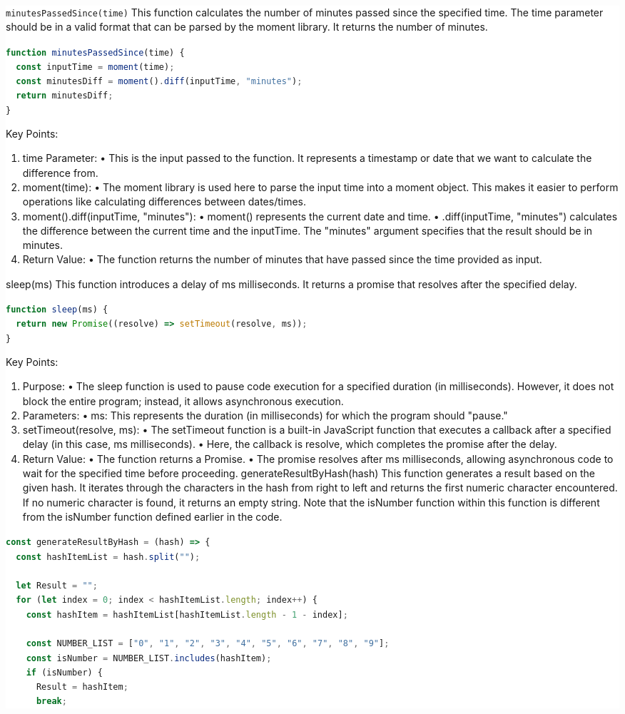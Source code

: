 `minutesPassedSince(time)`
This function calculates the number of minutes passed since the specified time. The time parameter should be in a valid format that can be parsed by the moment library. It returns the number of minutes.
```js
function minutesPassedSince(time) {
  const inputTime = moment(time);
  const minutesDiff = moment().diff(inputTime, "minutes");
  return minutesDiff;
}
```
Key Points:
1.	time Parameter:
•	This is the input passed to the function. It represents a timestamp or date that we want to calculate the difference from.
2.	moment(time):
•	The moment library is used here to parse the input time into a moment object. This makes it easier to perform operations like calculating differences between dates/times.
3.	moment().diff(inputTime, "minutes"):
•	moment() represents the current date and time.
•	.diff(inputTime, "minutes") calculates the difference between the current time and the inputTime. The "minutes" argument specifies that the result should be in minutes.
4.	Return Value:
•	The function returns the number of minutes that have passed since the time provided as input.
 
sleep(ms)
This function introduces a delay of ms milliseconds. It returns a promise that resolves after the specified delay.
```js
function sleep(ms) {
  return new Promise((resolve) => setTimeout(resolve, ms));
}
 ```
Key Points:
1.	Purpose:
•	The sleep function is used to pause code execution for a specified duration (in milliseconds). However, it does not block the entire program; instead, it allows asynchronous execution.
2.	Parameters:
•	ms: This represents the duration (in milliseconds) for which the program should "pause."
3.	setTimeout(resolve, ms):
•	The setTimeout function is a built-in JavaScript function that executes a callback after a specified delay (in this case, ms milliseconds).
•	Here, the callback is resolve, which completes the promise after the delay.
4.	Return Value:
•	The function returns a Promise.
•	The promise resolves after ms milliseconds, allowing asynchronous code to wait for the specified time before proceeding.
generateResultByHash(hash)
This function generates a result based on the given hash. It iterates through the characters in the hash from right to left and returns the first numeric character encountered. If no numeric character is found, it returns an empty string. Note that the isNumber function within this function is different from the isNumber function defined earlier in the code.
```js
const generateResultByHash = (hash) => {
  const hashItemList = hash.split("");

  let Result = "";
  for (let index = 0; index < hashItemList.length; index++) {
    const hashItem = hashItemList[hashItemList.length - 1 - index];

    const NUMBER_LIST = ["0", "1", "2", "3", "4", "5", "6", "7", "8", "9"];
    const isNumber = NUMBER_LIST.includes(hashItem);
    if (isNumber) {
      Result = hashItem;
      break;
```